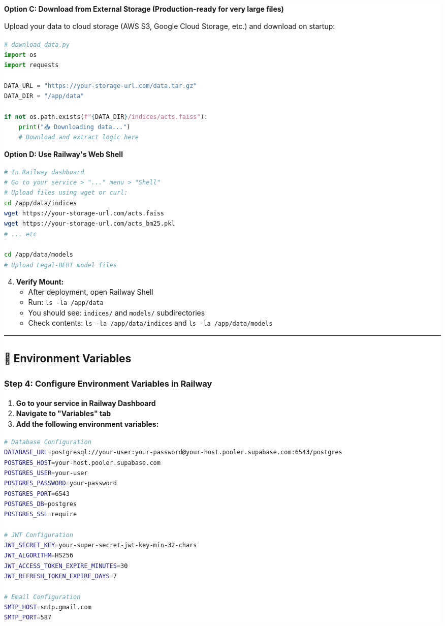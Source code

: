    **Option C: Download from External Storage (Production-ready for very large files)**

   Upload your data to cloud storage (AWS S3, Google Cloud Storage, etc.) and download on startup:

   ```python
   # download_data.py
   import os
   import requests

   DATA_URL = "https://your-storage-url.com/data.tar.gz"
   DATA_DIR = "/app/data"

   if not os.path.exists(f"{DATA_DIR}/indices/acts.faiss"):
       print("📥 Downloading data...")
       # Download and extract logic here
   ```

   **Option D: Use Railway's Web Shell**

   ```bash
   # In Railway dashboard
   # Go to your service > "..." menu > "Shell"
   # Upload files using wget or curl:
   cd /app/data/indices
   wget https://your-storage-url.com/acts.faiss
   wget https://your-storage-url.com/acts_bm25.pkl
   # ... etc

   cd /app/data/models
   # Upload Legal-BERT model files
   ```

4. **Verify Mount:**
   - After deployment, open Railway Shell
   - Run: `ls -la /app/data`
   - You should see: `indices/` and `models/` subdirectories
   - Check contents: `ls -la /app/data/indices` and `ls -la /app/data/models`

---

## 🔐 Environment Variables

### Step 4: Configure Environment Variables in Railway

1. **Go to your service in Railway Dashboard**
2. **Navigate to "Variables" tab**
3. **Add the following environment variables:**

```bash
# Database Configuration
DATABASE_URL=postgresql://your-user:your-password@your-host.pooler.supabase.com:6543/postgres
POSTGRES_HOST=your-host.pooler.supabase.com
POSTGRES_USER=your-user
POSTGRES_PASSWORD=your-password
POSTGRES_PORT=6543
POSTGRES_DB=postgres
POSTGRES_SSL=require

# JWT Configuration
JWT_SECRET_KEY=your-super-secret-jwt-key-min-32-chars
JWT_ALGORITHM=HS256
JWT_ACCESS_TOKEN_EXPIRE_MINUTES=30
JWT_REFRESH_TOKEN_EXPIRE_DAYS=7

# Email Configuration
SMTP_HOST=smtp.gmail.com
SMTP_PORT=587
```